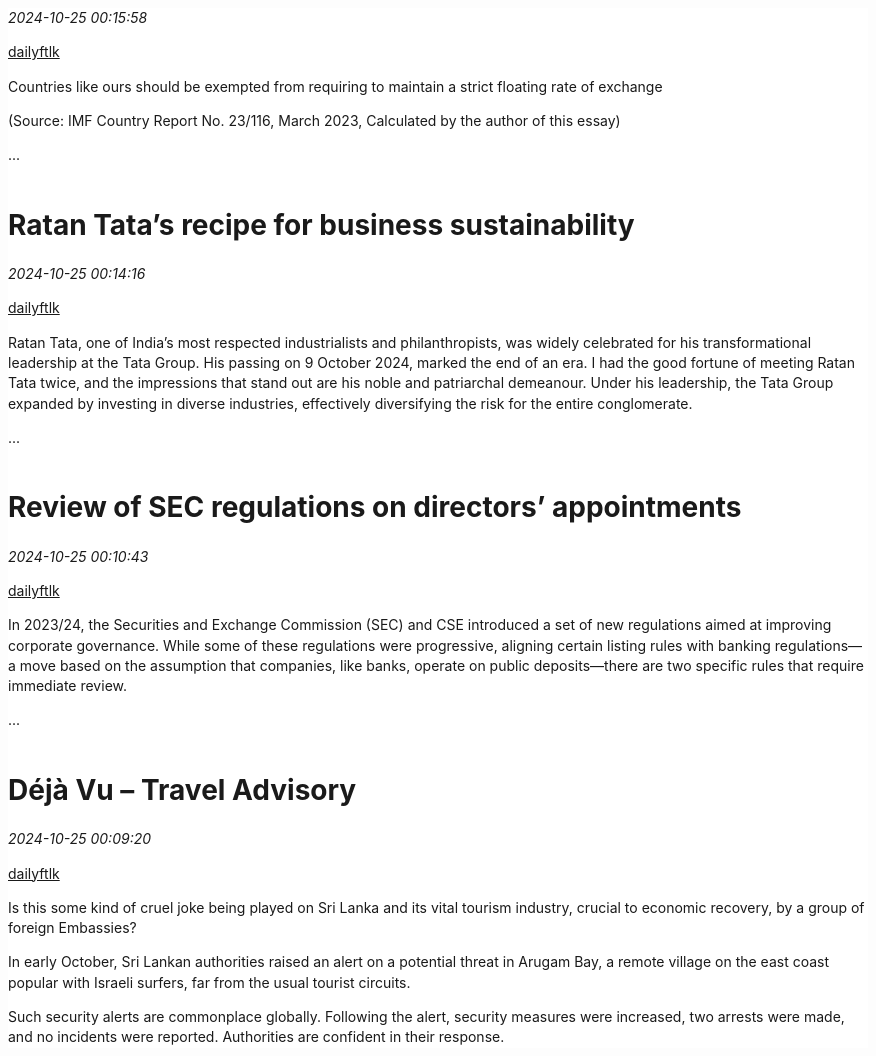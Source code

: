 *2024-10-25 00:15:58*

[dailyftlk](https://www.ft.lk/opinion/Sri-Lanka-needs-stable-exchange-rate-mechanism/14-768383)

Countries like ours should be exempted from requiring to maintain a strict floating rate of exchange

(Source: IMF Country Report No. 23/116, March 2023, Calculated by the author of this essay)

...



# Ratan Tata’s recipe for business sustainability

*2024-10-25 00:14:16*

[dailyftlk](https://www.ft.lk/columns/Ratan-Tata-s-recipe-for-business-sustainability/4-768382)

Ratan Tata, one of India’s most respected industrialists and philanthropists, was widely celebrated for his transformational leadership at the Tata Group. His passing on 9 October 2024, marked the end of an era. I had the good fortune of meeting Ratan Tata twice, and the impressions that stand out are his noble and patriarchal demeanour. Under his leadership, the Tata Group expanded by investing in diverse industries, effectively diversifying the risk for the entire conglomerate.

...



# Review of SEC regulations on directors’ appointments

*2024-10-25 00:10:43*

[dailyftlk](https://www.ft.lk/opinion/Review-of-SEC-regulations-on-directors-appointments/14-768381)

In 2023/24, the Securities and Exchange Commission (SEC) and CSE introduced a set of new regulations aimed at improving corporate governance. While some of these regulations were progressive, aligning certain listing rules with banking regulations—a move based on the assumption that companies, like banks, operate on public deposits—there are two specific rules that require immediate review.

...



# Déjà Vu – Travel Advisory

*2024-10-25 00:09:20*

[dailyftlk](https://www.ft.lk/columns/Déjà-Vu-Travel-Advisory/4-768380)

Is this some kind of cruel joke being played on Sri Lanka and its vital tourism industry, crucial to economic recovery, by a group of foreign Embassies?

In early October, Sri Lankan authorities raised an alert on a potential threat in Arugam Bay, a remote village on the east coast popular with Israeli surfers, far from the usual tourist circuits.

Such security alerts are commonplace globally. Following the alert, security measures were increased, two arrests were made, and no incidents were reported. Authorities are confident in their response.
